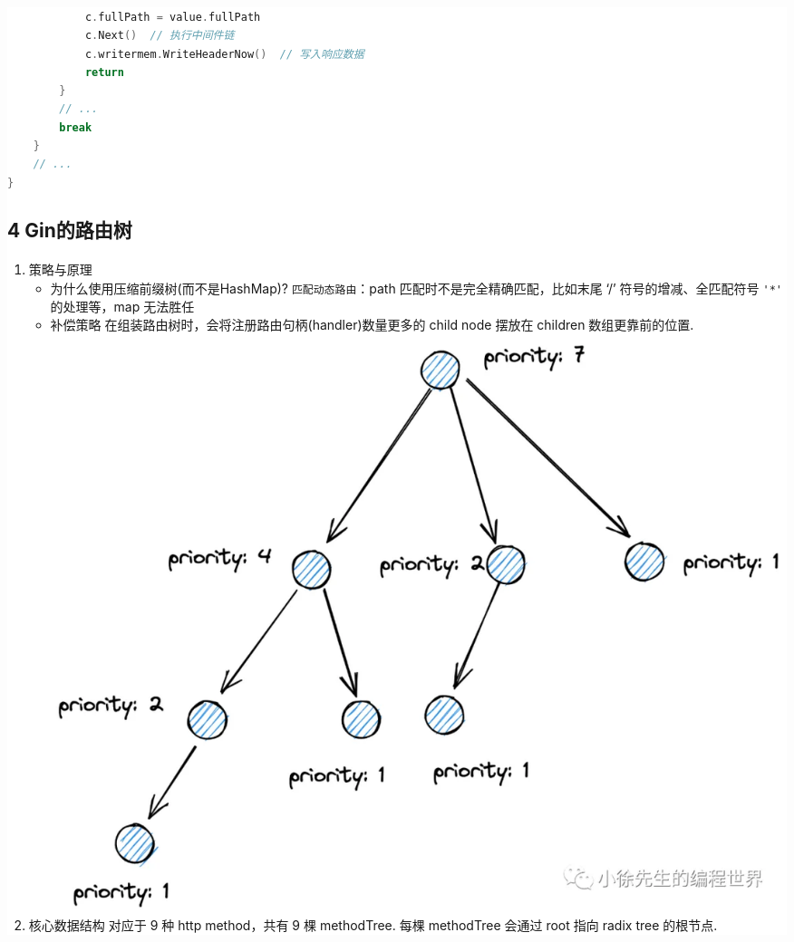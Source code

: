 ```go
            c.fullPath = value.fullPath
            c.Next()  // 执行中间件链
            c.writermem.WriteHeaderNow()  // 写入响应数据
            return
        }
        // ...
        break
    }
    // ...
}
```

## 4 Gin的路由树

1. 策略与原理
   - 为什么使用压缩前缀树(而不是HashMap)?
     `匹配动态路由`：path 匹配时不是完全精确匹配，比如末尾 ‘/’ 符号的增减、全匹配符号 `'*'` 的处理等，map 无法胜任
   - 补偿策略
     在组装路由树时，会将注册路由句柄(handler)数量更多的 child node 摆放在 children 数组更靠前的位置.
     ![优先级排序：高频路径前置提升匹配效率](image-4.png)
2. 核心数据结构
   对应于 9 种 http method，共有 9 棵 methodTree. 每棵 methodTree 会通过 root 指向 radix tree 的根节点.
